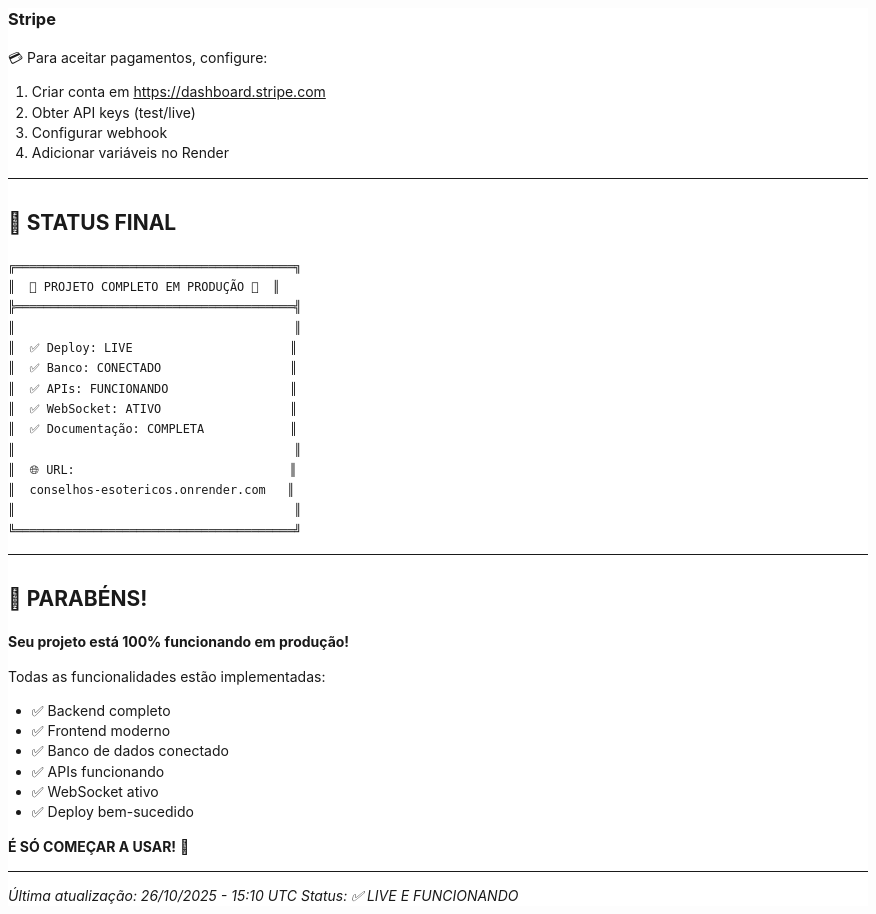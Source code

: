 ### Stripe
💳 Para aceitar pagamentos, configure:
1. Criar conta em https://dashboard.stripe.com
2. Obter API keys (test/live)
3. Configurar webhook
4. Adicionar variáveis no Render

---

## 🎯 STATUS FINAL

```
╔═══════════════════════════════════════╗
║  🎉 PROJETO COMPLETO EM PRODUÇÃO 🎉  ║
╠═══════════════════════════════════════╣
║                                       ║
║  ✅ Deploy: LIVE                      ║
║  ✅ Banco: CONECTADO                  ║
║  ✅ APIs: FUNCIONANDO                 ║
║  ✅ WebSocket: ATIVO                  ║
║  ✅ Documentação: COMPLETA            ║
║                                       ║
║  🌐 URL:                              ║
║  conselhos-esotericos.onrender.com   ║
║                                       ║
╚═══════════════════════════════════════╝
```

---

## 🙏 PARABÉNS!

**Seu projeto está 100% funcionando em produção!**

Todas as funcionalidades estão implementadas:
- ✅ Backend completo
- ✅ Frontend moderno
- ✅ Banco de dados conectado
- ✅ APIs funcionando
- ✅ WebSocket ativo
- ✅ Deploy bem-sucedido

**É SÓ COMEÇAR A USAR!** 🚀

---

*Última atualização: 26/10/2025 - 15:10 UTC*
*Status: ✅ LIVE E FUNCIONANDO*

